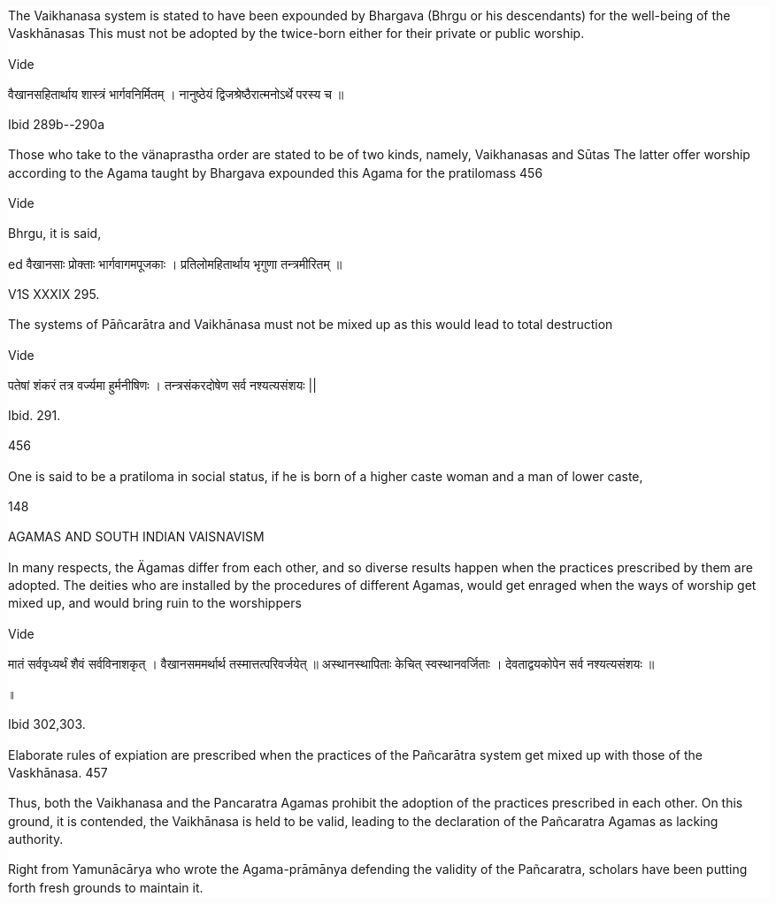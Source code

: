 The Vaikhanasa system is stated to have been expounded by Bhargava (Bhrgu or his descendants) for the well-being of the Vaskhānasas This must not be adopted by the twice-born either for their private or public worship. 

Vide 

वैखानसहितार्थाय शास्त्रं भार्गवनिर्मितम् । नानुष्ठेयं द्विजश्रेष्ठैरात्मनोऽर्थे परस्य च ॥ 

Ibid 289b--290a 

Those who take to the vänaprastha order are stated to be of two kinds, namely, Vaikhanasas and Sūtas The latter offer worship according to the Agama taught by Bhargava expounded this Agama for the pratilomass 456 

Vide 

Bhrgu, it is said, 

ed वैखानसाः प्रोक्ताः भार्गवागमपूजकाः । प्रतिलोमहितार्थाय भृगुणा तन्त्रमीरितम् ॥ 

V1S XXXIX 295. 

The systems of Pāñcarātra and Vaikhānasa must not be mixed up as this would lead to total destruction 

Vide 

पतेषां शंकरं तत्र वर्ज्यमा हुर्मनीषिणः । तन्त्रसंकरदोषेण सर्व नश्यत्यसंशयः || 

Ibid. 291. 

456 

One is said to be a pratiloma in social status, if he is born of a higher caste woman and a man of lower caste, 

148 

AGAMAS AND SOUTH INDIAN VAISNAVISM 

In many respects, the Ägamas differ from each other, and so diverse results happen when the practices prescribed by them are adopted. The deities who are installed by the procedures of different Agamas, would get enraged when the ways of worship get mixed up, and would bring ruin to the worshippers 

Vide 

मातं सर्ववृध्यर्थं शैवं सर्वविनाशकृत् । वैखानसममर्थार्थ तस्मात्तत्परिवर्जयेत् ॥ अस्थानस्थापिताः केचित् स्वस्थानवर्जिताः । देवताद्वयकोपेन सर्व नश्यत्यसंशयः ॥ 

॥ 

Ibid 302,303. 

Elaborate rules of expiation are prescribed when the practices of the Pañcarātra system get mixed up with those of the Vaskhānasa. 457 

Thus, both the Vaikhanasa and the Pancaratra Agamas prohibit the adoption of the practices prescribed in each other. On this ground, it is contended, the Vaikhānasa is held to be valid, leading to the declaration of the Pañcaratra Agamas as lacking authority. 

Right from Yamunācārya who wrote the Agama-prāmānya defending the validity of the Pañcaratra, scholars have been putting forth fresh grounds to maintain it. 
